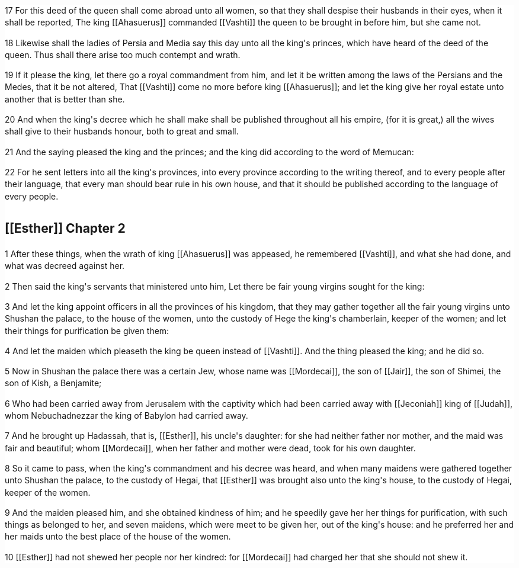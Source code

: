 17 For this deed of the queen shall come abroad unto all women, so that they shall despise their husbands in their eyes, when it shall be reported, The king [[Ahasuerus]] commanded [[Vashti]] the queen to be brought in before him, but she came not.

18 Likewise shall the ladies of Persia and Media say this day unto all the king's princes, which have heard of the deed of the queen. Thus shall there arise too much contempt and wrath.

19 If it please the king, let there go a royal commandment from him, and let it be written among the laws of the Persians and the Medes, that it be not altered, That [[Vashti]] come no more before king [[Ahasuerus]]; and let the king give her royal estate unto another that is better than she.

20 And when the king's decree which he shall make shall be published throughout all his empire, (for it is great,) all the wives shall give to their husbands honour, both to great and small.

21 And the saying pleased the king and the princes; and the king did according to the word of Memucan:

22 For he sent letters into all the king's provinces, into every province according to the writing thereof, and to every people after their language, that every man should bear rule in his own house, and that it should be published according to the language of every people.


## [[Esther]] Chapter 2

1 After these things, when the wrath of king [[Ahasuerus]] was appeased, he remembered [[Vashti]], and what she had done, and what was decreed against her.

2 Then said the king's servants that ministered unto him, Let there be fair young virgins sought for the king:

3 And let the king appoint officers in all the provinces of his kingdom, that they may gather together all the fair young virgins unto Shushan the palace, to the house of the women, unto the custody of Hege the king's chamberlain, keeper of the women; and let their things for purification be given them:

4 And let the maiden which pleaseth the king be queen instead of [[Vashti]]. And the thing pleased the king; and he did so.

5 Now in Shushan the palace there was a certain Jew, whose name was [[Mordecai]], the son of [[Jair]], the son of Shimei, the son of Kish, a Benjamite;

6 Who had been carried away from Jerusalem with the captivity which had been carried away with [[Jeconiah]] king of [[Judah]], whom Nebuchadnezzar the king of Babylon had carried away.

7 And he brought up Hadassah, that is, [[Esther]], his uncle's daughter: for she had neither father nor mother, and the maid was fair and beautiful; whom [[Mordecai]], when her father and mother were dead, took for his own daughter.

8 So it came to pass, when the king's commandment and his decree was heard, and when many maidens were gathered together unto Shushan the palace, to the custody of Hegai, that [[Esther]] was brought also unto the king's house, to the custody of Hegai, keeper of the women.

9 And the maiden pleased him, and she obtained kindness of him; and he speedily gave her her things for purification, with such things as belonged to her, and seven maidens, which were meet to be given her, out of the king's house: and he preferred her and her maids unto the best place of the house of the women.

10 [[Esther]] had not shewed her people nor her kindred: for [[Mordecai]] had charged her that she should not shew it.
